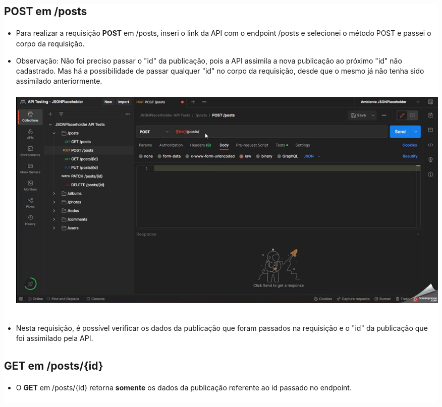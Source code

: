 ## **POST em /posts**

- Para realizar a requisição **POST** em /posts, inseri o link da API com o endpoint /posts e selecionei o método POST e passei o corpo da requisição.

- Observação: Não foi preciso passar o "id" da publicação, pois a API assimila a nova publicação ao próximo "id" não cadastrado. Mas há a possibilidade de passar qualquer "id" no corpo da requisição, desde que o mesmo já não tenha sido assimilado anteriormente.
  <br>
  <br>
  ![Referência método post](/img/post.gif)
  <br>
  <br>
- Nesta requisição, é possível verificar os dados da publicação que foram passados na requisição e o "id" da publicação que foi assimilado pela API.

## **GET em /posts/{id}**

- O **GET** em /posts/{id} retorna **somente** os dados da publicação referente ao id passado no endpoint.
  <br>
  <br>